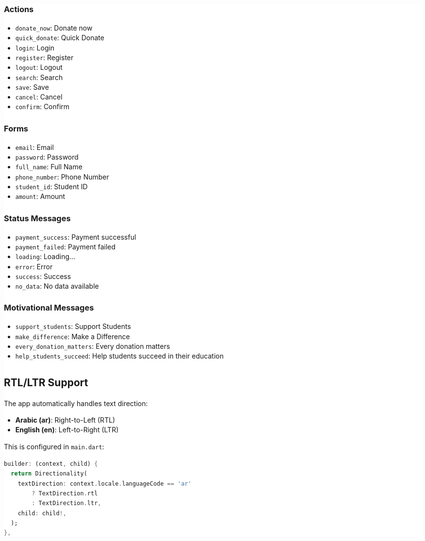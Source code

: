 ### Actions
- `donate_now`: Donate now
- `quick_donate`: Quick Donate
- `login`: Login
- `register`: Register
- `logout`: Logout
- `search`: Search
- `save`: Save
- `cancel`: Cancel
- `confirm`: Confirm

### Forms
- `email`: Email
- `password`: Password
- `full_name`: Full Name
- `phone_number`: Phone Number
- `student_id`: Student ID
- `amount`: Amount

### Status Messages
- `payment_success`: Payment successful
- `payment_failed`: Payment failed
- `loading`: Loading...
- `error`: Error
- `success`: Success
- `no_data`: No data available

### Motivational Messages
- `support_students`: Support Students
- `make_difference`: Make a Difference
- `every_donation_matters`: Every donation matters
- `help_students_succeed`: Help students succeed in their education

## RTL/LTR Support

The app automatically handles text direction:
- **Arabic (ar)**: Right-to-Left (RTL)
- **English (en)**: Left-to-Right (LTR)

This is configured in `main.dart`:
```dart
builder: (context, child) {
  return Directionality(
    textDirection: context.locale.languageCode == 'ar' 
        ? TextDirection.rtl 
        : TextDirection.ltr,
    child: child!,
  );
},
```
